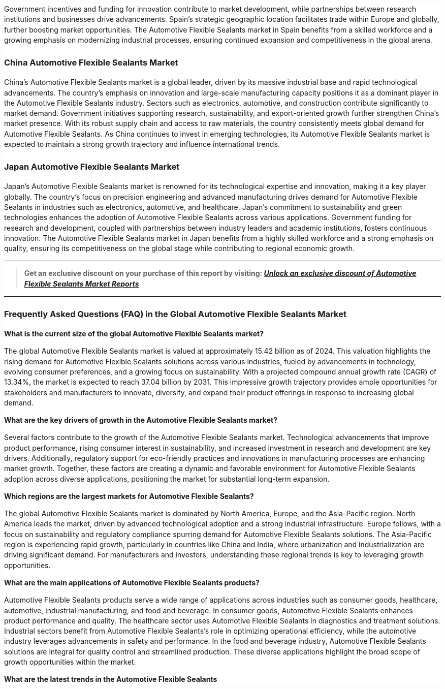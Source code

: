 Government incentives and funding for innovation contribute to market development, while partnerships between research institutions and businesses drive advancements. Spain&rsquo;s strategic geographic location facilitates trade within Europe and globally, further boosting market opportunities. The Automotive Flexible Sealants market in Spain benefits from a skilled workforce and a growing emphasis on modernizing industrial processes, ensuring continued expansion and competitiveness in the global arena.</p><h3>China Automotive Flexible Sealants Market</h3><p>China&rsquo;s Automotive Flexible Sealants market is a global leader, driven by its massive industrial base and rapid technological advancements. The country&rsquo;s emphasis on innovation and large-scale manufacturing capacity positions it as a dominant player in the Automotive Flexible Sealants industry. Sectors such as electronics, automotive, and construction contribute significantly to market demand. Government initiatives supporting research, sustainability, and export-oriented growth further strengthen China&rsquo;s market presence. With its robust supply chain and access to raw materials, the country consistently meets global demand for Automotive Flexible Sealants. As China continues to invest in emerging technologies, its Automotive Flexible Sealants market is expected to maintain a strong growth trajectory and influence international trends.</p><h3>Japan Automotive Flexible Sealants Market</h3><p>Japan&rsquo;s Automotive Flexible Sealants market is renowned for its technological expertise and innovation, making it a key player globally. The country&rsquo;s focus on precision engineering and advanced manufacturing drives demand for Automotive Flexible Sealants in industries such as electronics, automotive, and healthcare. Japan&rsquo;s commitment to sustainability and green technologies enhances the adoption of Automotive Flexible Sealants across various applications. Government funding for research and development, coupled with partnerships between industry leaders and academic institutions, fosters continuous innovation. The Automotive Flexible Sealants market in Japan benefits from a highly skilled workforce and a strong emphasis on quality, ensuring its competitiveness on the global stage while contributing to regional economic growth.</p><hr /><blockquote><p><strong>Get an exclusive discount on your purchase of this report by visiting: <em><a href="://marketresearchpulse.com/ask-for-discount/108771?utm_source=Github&amp;utm_medium=027">Unlock an exclusive discount of Automotive Flexible Sealants Market Reports</a></em>&nbsp;</strong></p></blockquote><hr /><h3>Frequently Asked Questions (FAQ) in the Global Automotive Flexible Sealants Market</h3><p><strong>What is the current size of the global Automotive Flexible Sealants market?</strong></p><p>The global Automotive Flexible Sealants market is valued at approximately 15.42 billion as of 2024. This valuation highlights the rising demand for Automotive Flexible Sealants solutions across various industries, fueled by advancements in technology, evolving consumer preferences, and a growing focus on sustainability. With a projected compound annual growth rate (CAGR) of 13.34%, the market is expected to reach 37.04 billion by 2031. This impressive growth trajectory provides ample opportunities for stakeholders and manufacturers to innovate, diversify, and expand their product offerings in response to increasing global demand.</p><p><strong>What are the key drivers of growth in the Automotive Flexible Sealants market?</strong></p><p>Several factors contribute to the growth of the Automotive Flexible Sealants market. Technological advancements that improve product performance, rising consumer interest in sustainability, and increased investment in research and development are key drivers. Additionally, regulatory support for eco-friendly practices and innovations in manufacturing processes are enhancing market growth. Together, these factors are creating a dynamic and favorable environment for Automotive Flexible Sealants adoption across diverse applications, positioning the market for substantial long-term expansion.</p><p><strong>Which regions are the largest markets for Automotive Flexible Sealants?</strong></p><p>The global Automotive Flexible Sealants market is dominated by North America, Europe, and the Asia-Pacific region. North America leads the market, driven by advanced technological adoption and a strong industrial infrastructure. Europe follows, with a focus on sustainability and regulatory compliance spurring demand for Automotive Flexible Sealants solutions. The Asia-Pacific region is experiencing rapid growth, particularly in countries like China and India, where urbanization and industrialization are driving significant demand. For manufacturers and investors, understanding these regional trends is key to leveraging growth opportunities.</p><p><strong>What are the main applications of Automotive Flexible Sealants products?</strong></p><p>Automotive Flexible Sealants products serve a wide range of applications across industries such as consumer goods, healthcare, automotive, industrial manufacturing, and food and beverage. In consumer goods, Automotive Flexible Sealants enhances product performance and quality. The healthcare sector uses Automotive Flexible Sealants in diagnostics and treatment solutions. Industrial sectors benefit from Automotive Flexible Sealants&rsquo;s role in optimizing operational efficiency, while the automotive industry leverages advancements in safety and performance. In the food and beverage industry, Automotive Flexible Sealants solutions are integral for quality control and streamlined production. These diverse applications highlight the broad scope of growth opportunities within the market.</p><p><strong>What are the latest trends in the Automotive Flexible Sealants